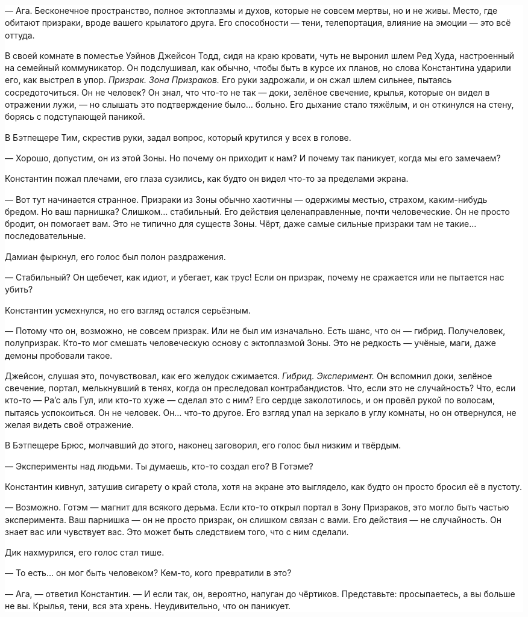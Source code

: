 — Ага. Бесконечное пространство, полное эктоплазмы и духов, которые не совсем мертвы, но и не живы. Место, где обитают призраки, вроде вашего крылатого друга. Его способности — тени, телепортация, влияние на эмоции — это всё оттуда.

В своей комнате в поместье Уэйнов Джейсон Тодд, сидя на краю кровати, чуть не выронил шлем Ред Худа, настроенный на семейный коммуникатор. Он подслушивал, как обычно, чтобы быть в курсе их планов, но слова Константина ударили его, как выстрел в упор. *Призрак. Зона Призраков.* Его руки задрожали, и он сжал шлем сильнее, пытаясь сосредоточиться. Он не человек? Он знал, что что-то не так — доки, зелёное свечение, крылья, которые он видел в отражении лужи, — но слышать это подтверждение было… больно. Его дыхание стало тяжёлым, и он откинулся на стену, борясь с подступающей паникой.

В Бэтпещере Тим, скрестив руки, задал вопрос, который крутился у всех в голове.

— Хорошо, допустим, он из этой Зоны. Но почему он приходит к нам? И почему так паникует, когда мы его замечаем?

Константин пожал плечами, его глаза сузились, как будто он видел что-то за пределами экрана.

— Вот тут начинается странное. Призраки из Зоны обычно хаотичны — одержимы местью, страхом, каким-нибудь бредом. Но ваш парнишка? Слишком… стабильный. Его действия целенаправленные, почти человеческие. Он не просто бродит, он помогает вам. Это не типично для существ Зоны. Чёрт, даже самые сильные призраки там не такие… последовательные.

Дамиан фыркнул, его голос был полон раздражения.

— Стабильный? Он щебечет, как идиот, и убегает, как трус! Если он призрак, почему не сражается или не пытается нас убить?

Константин усмехнулся, но его взгляд остался серьёзным.

— Потому что он, возможно, не совсем призрак. Или не был им изначально. Есть шанс, что он — гибрид. Получеловек, полупризрак. Кто-то мог смешать человеческую основу с эктоплазмой Зоны. Это не редкость — учёные, маги, даже демоны пробовали такое.

Джейсон, слушая это, почувствовал, как его желудок сжимается. *Гибрид. Эксперимент.* Он вспомнил доки, зелёное свечение, портал, мелькнувший в тенях, когда он преследовал контрабандистов. Что, если это не случайность? Что, если кто-то — Ра’с аль Гул, или кто-то хуже — сделал это с ним? Его сердце заколотилось, и он провёл рукой по волосам, пытаясь успокоиться. Он не человек. Он… что-то другое. Его взгляд упал на зеркало в углу комнаты, но он отвернулся, не желая видеть своё отражение.

В Бэтпещере Брюс, молчавший до этого, наконец заговорил, его голос был низким и твёрдым.

— Эксперименты над людьми. Ты думаешь, кто-то создал его? В Готэме?

Константин кивнул, затушив сигарету о край стола, хотя на экране это выглядело, как будто он просто бросил её в пустоту.

— Возможно. Готэм — магнит для всякого дерьма. Если кто-то открыл портал в Зону Призраков, это могло быть частью эксперимента. Ваш парнишка — он не просто призрак, он слишком связан с вами. Его действия — не случайность. Он знает вас или чувствует вас. Это может быть следствием того, что с ним сделали.

Дик нахмурился, его голос стал тише.

— То есть… он мог быть человеком? Кем-то, кого превратили в это?

— Ага, — ответил Константин. — И если так, он, вероятно, напуган до чёртиков. Представьте: просыпаетесь, а вы больше не вы. Крылья, тени, вся эта хрень. Неудивительно, что он паникует.

